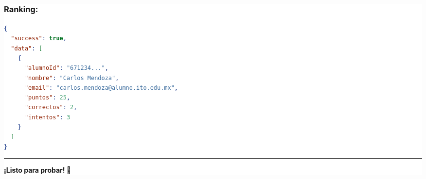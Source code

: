 ### Ranking:
```json
{
  "success": true,
  "data": [
    {
      "alumnoId": "671234...",
      "nombre": "Carlos Mendoza",
      "email": "carlos.mendoza@alumno.ito.edu.mx",
      "puntos": 25,
      "correctos": 2,
      "intentos": 3
    }
  ]
}
```

---

**¡Listo para probar! 🚀**
